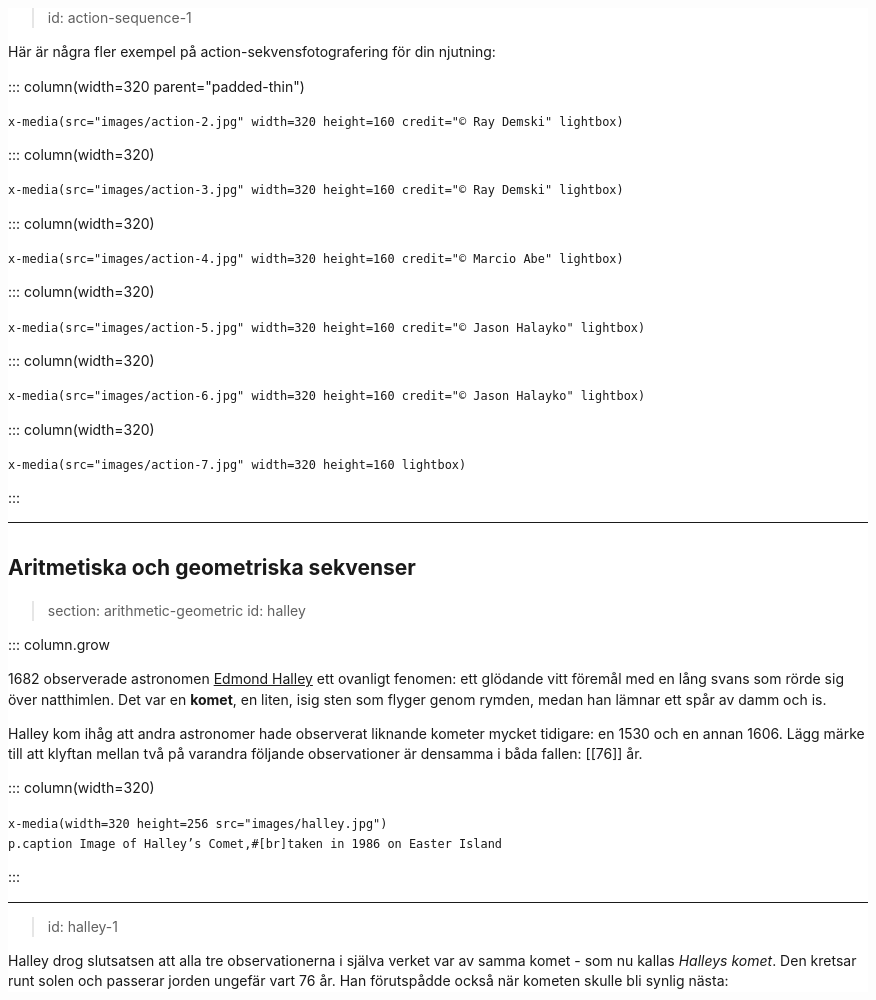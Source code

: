 
> id: action-sequence-1

Här är några fler exempel på action-sekvensfotografering för din njutning:

::: column(width=320 parent="padded-thin")

    x-media(src="images/action-2.jpg" width=320 height=160 credit="© Ray Demski" lightbox)

::: column(width=320)

    x-media(src="images/action-3.jpg" width=320 height=160 credit="© Ray Demski" lightbox)

::: column(width=320)

    x-media(src="images/action-4.jpg" width=320 height=160 credit="© Marcio Abe" lightbox)

::: column(width=320)

    x-media(src="images/action-5.jpg" width=320 height=160 credit="© Jason Halayko" lightbox)

::: column(width=320)

    x-media(src="images/action-6.jpg" width=320 height=160 credit="© Jason Halayko" lightbox)

::: column(width=320)

    x-media(src="images/action-7.jpg" width=320 height=160 lightbox)

:::

---

## Aritmetiska och geometriska sekvenser

> section: arithmetic-geometric
> id: halley

::: column.grow

1682 observerade astronomen [Edmond Halley](bio:halley) ett ovanligt fenomen: ett glödande vitt föremål med en lång svans som rörde sig över natthimlen. Det var en __komet__, en liten, isig sten som flyger genom rymden, medan han lämnar ett spår av damm och is.

Halley kom ihåg att andra astronomer hade observerat liknande kometer mycket tidigare: en 1530 och en annan 1606. Lägg märke till att klyftan mellan två på varandra följande observationer är densamma i båda fallen: [[76]] år.

::: column(width=320)

    x-media(width=320 height=256 src="images/halley.jpg")
    p.caption Image of Halley’s Comet,#[br]taken in 1986 on Easter Island

:::

---

> id: halley-1

Halley drog slutsatsen att alla tre observationerna i själva verket var av samma komet - som nu kallas _Halleys komet_. Den kretsar runt solen och passerar jorden ungefär vart 76 år. Han förutspådde också när kometen skulle bli synlig nästa:
